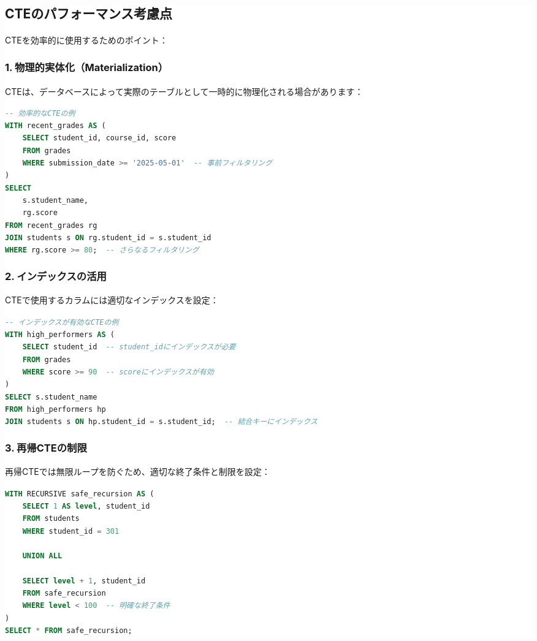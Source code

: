 ## CTEのパフォーマンス考慮点

CTEを効率的に使用するためのポイント：

### 1. 物理的実体化（Materialization）

CTEは、データベースによって実際のテーブルとして一時的に物理化される場合があります：

```sql
-- 効率的なCTEの例
WITH recent_grades AS (
    SELECT student_id, course_id, score
    FROM grades
    WHERE submission_date >= '2025-05-01'  -- 事前フィルタリング
)
SELECT 
    s.student_name,
    rg.score
FROM recent_grades rg
JOIN students s ON rg.student_id = s.student_id
WHERE rg.score >= 80;  -- さらなるフィルタリング
```

### 2. インデックスの活用

CTEで使用するカラムには適切なインデックスを設定：

```sql
-- インデックスが有効なCTEの例
WITH high_performers AS (
    SELECT student_id  -- student_idにインデックスが必要
    FROM grades
    WHERE score >= 90  -- scoreにインデックスが有効
)
SELECT s.student_name
FROM high_performers hp
JOIN students s ON hp.student_id = s.student_id;  -- 結合キーにインデックス
```

### 3. 再帰CTEの制限

再帰CTEでは無限ループを防ぐため、適切な終了条件と制限を設定：

```sql
WITH RECURSIVE safe_recursion AS (
    SELECT 1 AS level, student_id
    FROM students
    WHERE student_id = 301
    
    UNION ALL
    
    SELECT level + 1, student_id
    FROM safe_recursion
    WHERE level < 100  -- 明確な終了条件
)
SELECT * FROM safe_recursion;
```

